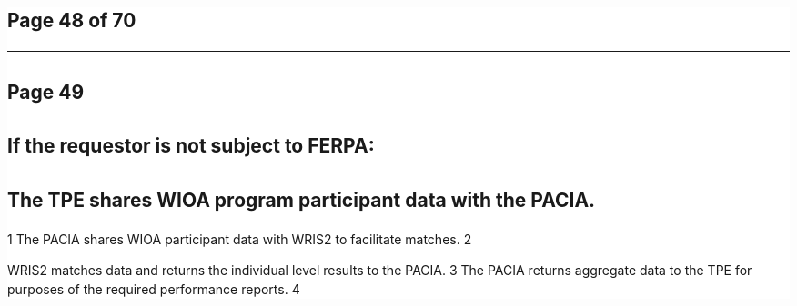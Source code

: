























## Page 48 of 70




---
## Page 49





## If the requestor is not subject to FERPA:
























## The TPE shares WIOA program participant data with the PACIA.
1
The PACIA shares WIOA participant data with WRIS2 to facilitate matches.
2

WRIS2 matches data and returns the individual level results to the PACIA.
3
The PACIA returns aggregate data to the TPE for purposes of the required performance reports.
4


